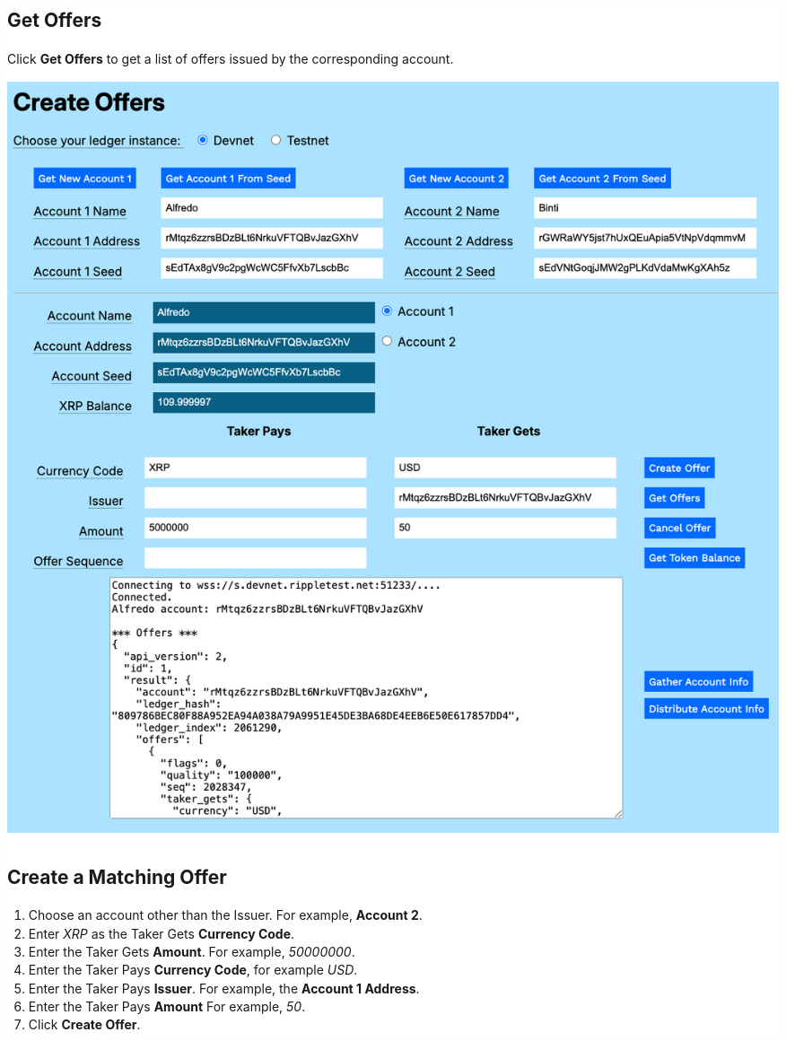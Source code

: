 ## Get Offers

Click **Get Offers** to get a list of offers issued by the corresponding account.

[![Created an offer for XRP and USD](/docs/img/mt-create-offers-3-xrp-for-usd-offer.png)](/docs/img/mt-create-offers-3-xrp-for-usd-offer.png)

## Create a Matching Offer

1. Choose an account other than the Issuer. For example, **Account 2**.
2. Enter _XRP_ as the Taker Gets **Currency Code**.
3. Enter the Taker Gets **Amount**. For example, _50000000_.
3. Enter the Taker Pays **Currency Code**, for example _USD_.
4. Enter the Taker Pays **Issuer**. For example, the **Account 1 Address**.
5. Enter the Taker Pays **Amount** For example, _50_.
6. Click **Create Offer**.
